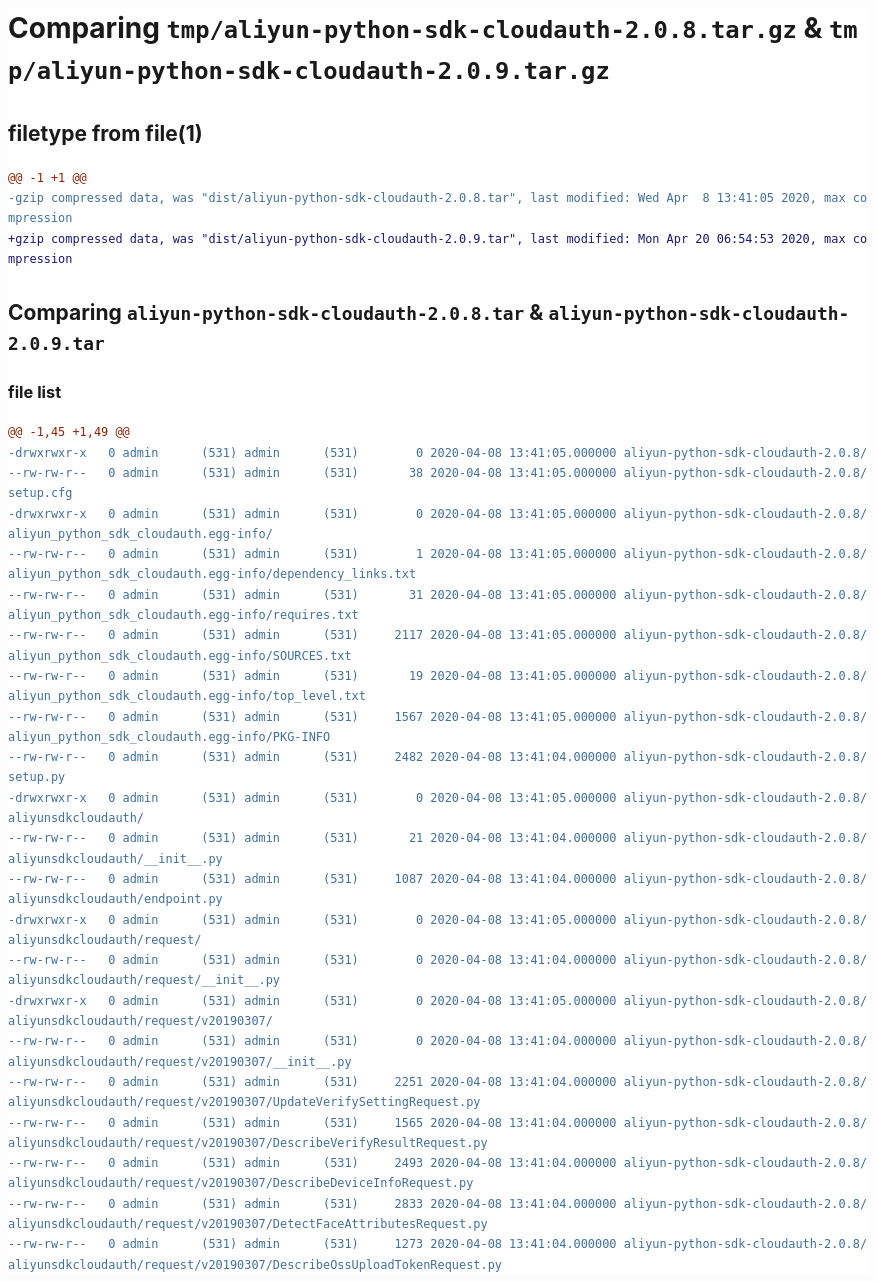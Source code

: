 # Comparing `tmp/aliyun-python-sdk-cloudauth-2.0.8.tar.gz` & `tmp/aliyun-python-sdk-cloudauth-2.0.9.tar.gz`

## filetype from file(1)

```diff
@@ -1 +1 @@
-gzip compressed data, was "dist/aliyun-python-sdk-cloudauth-2.0.8.tar", last modified: Wed Apr  8 13:41:05 2020, max compression
+gzip compressed data, was "dist/aliyun-python-sdk-cloudauth-2.0.9.tar", last modified: Mon Apr 20 06:54:53 2020, max compression
```

## Comparing `aliyun-python-sdk-cloudauth-2.0.8.tar` & `aliyun-python-sdk-cloudauth-2.0.9.tar`

### file list

```diff
@@ -1,45 +1,49 @@
-drwxrwxr-x   0 admin      (531) admin      (531)        0 2020-04-08 13:41:05.000000 aliyun-python-sdk-cloudauth-2.0.8/
--rw-rw-r--   0 admin      (531) admin      (531)       38 2020-04-08 13:41:05.000000 aliyun-python-sdk-cloudauth-2.0.8/setup.cfg
-drwxrwxr-x   0 admin      (531) admin      (531)        0 2020-04-08 13:41:05.000000 aliyun-python-sdk-cloudauth-2.0.8/aliyun_python_sdk_cloudauth.egg-info/
--rw-rw-r--   0 admin      (531) admin      (531)        1 2020-04-08 13:41:05.000000 aliyun-python-sdk-cloudauth-2.0.8/aliyun_python_sdk_cloudauth.egg-info/dependency_links.txt
--rw-rw-r--   0 admin      (531) admin      (531)       31 2020-04-08 13:41:05.000000 aliyun-python-sdk-cloudauth-2.0.8/aliyun_python_sdk_cloudauth.egg-info/requires.txt
--rw-rw-r--   0 admin      (531) admin      (531)     2117 2020-04-08 13:41:05.000000 aliyun-python-sdk-cloudauth-2.0.8/aliyun_python_sdk_cloudauth.egg-info/SOURCES.txt
--rw-rw-r--   0 admin      (531) admin      (531)       19 2020-04-08 13:41:05.000000 aliyun-python-sdk-cloudauth-2.0.8/aliyun_python_sdk_cloudauth.egg-info/top_level.txt
--rw-rw-r--   0 admin      (531) admin      (531)     1567 2020-04-08 13:41:05.000000 aliyun-python-sdk-cloudauth-2.0.8/aliyun_python_sdk_cloudauth.egg-info/PKG-INFO
--rw-rw-r--   0 admin      (531) admin      (531)     2482 2020-04-08 13:41:04.000000 aliyun-python-sdk-cloudauth-2.0.8/setup.py
-drwxrwxr-x   0 admin      (531) admin      (531)        0 2020-04-08 13:41:05.000000 aliyun-python-sdk-cloudauth-2.0.8/aliyunsdkcloudauth/
--rw-rw-r--   0 admin      (531) admin      (531)       21 2020-04-08 13:41:04.000000 aliyun-python-sdk-cloudauth-2.0.8/aliyunsdkcloudauth/__init__.py
--rw-rw-r--   0 admin      (531) admin      (531)     1087 2020-04-08 13:41:04.000000 aliyun-python-sdk-cloudauth-2.0.8/aliyunsdkcloudauth/endpoint.py
-drwxrwxr-x   0 admin      (531) admin      (531)        0 2020-04-08 13:41:05.000000 aliyun-python-sdk-cloudauth-2.0.8/aliyunsdkcloudauth/request/
--rw-rw-r--   0 admin      (531) admin      (531)        0 2020-04-08 13:41:04.000000 aliyun-python-sdk-cloudauth-2.0.8/aliyunsdkcloudauth/request/__init__.py
-drwxrwxr-x   0 admin      (531) admin      (531)        0 2020-04-08 13:41:05.000000 aliyun-python-sdk-cloudauth-2.0.8/aliyunsdkcloudauth/request/v20190307/
--rw-rw-r--   0 admin      (531) admin      (531)        0 2020-04-08 13:41:04.000000 aliyun-python-sdk-cloudauth-2.0.8/aliyunsdkcloudauth/request/v20190307/__init__.py
--rw-rw-r--   0 admin      (531) admin      (531)     2251 2020-04-08 13:41:04.000000 aliyun-python-sdk-cloudauth-2.0.8/aliyunsdkcloudauth/request/v20190307/UpdateVerifySettingRequest.py
--rw-rw-r--   0 admin      (531) admin      (531)     1565 2020-04-08 13:41:04.000000 aliyun-python-sdk-cloudauth-2.0.8/aliyunsdkcloudauth/request/v20190307/DescribeVerifyResultRequest.py
--rw-rw-r--   0 admin      (531) admin      (531)     2493 2020-04-08 13:41:04.000000 aliyun-python-sdk-cloudauth-2.0.8/aliyunsdkcloudauth/request/v20190307/DescribeDeviceInfoRequest.py
--rw-rw-r--   0 admin      (531) admin      (531)     2833 2020-04-08 13:41:04.000000 aliyun-python-sdk-cloudauth-2.0.8/aliyunsdkcloudauth/request/v20190307/DetectFaceAttributesRequest.py
--rw-rw-r--   0 admin      (531) admin      (531)     1273 2020-04-08 13:41:04.000000 aliyun-python-sdk-cloudauth-2.0.8/aliyunsdkcloudauth/request/v20190307/DescribeOssUploadTokenRequest.py
```
